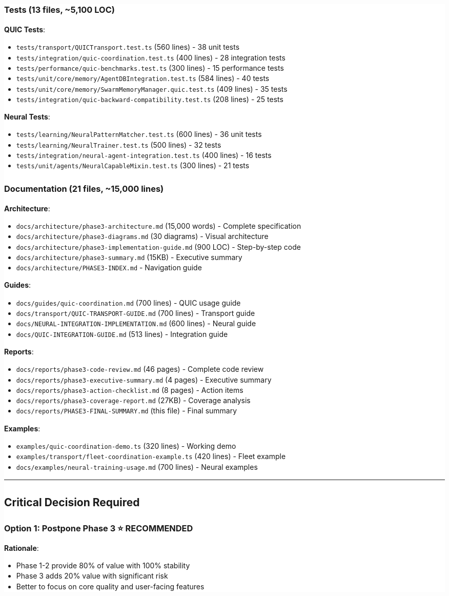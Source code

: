### Tests (13 files, ~5,100 LOC)

**QUIC Tests**:
- `tests/transport/QUICTransport.test.ts` (560 lines) - 38 unit tests
- `tests/integration/quic-coordination.test.ts` (400 lines) - 28 integration tests
- `tests/performance/quic-benchmarks.test.ts` (300 lines) - 15 performance tests
- `tests/unit/core/memory/AgentDBIntegration.test.ts` (584 lines) - 40 tests
- `tests/unit/core/memory/SwarmMemoryManager.quic.test.ts` (409 lines) - 35 tests
- `tests/integration/quic-backward-compatibility.test.ts` (208 lines) - 25 tests

**Neural Tests**:
- `tests/learning/NeuralPatternMatcher.test.ts` (600 lines) - 36 unit tests
- `tests/learning/NeuralTrainer.test.ts` (500 lines) - 32 tests
- `tests/integration/neural-agent-integration.test.ts` (400 lines) - 16 tests
- `tests/unit/agents/NeuralCapableMixin.test.ts` (300 lines) - 21 tests

### Documentation (21 files, ~15,000 lines)

**Architecture**:
- `docs/architecture/phase3-architecture.md` (15,000 words) - Complete specification
- `docs/architecture/phase3-diagrams.md` (30 diagrams) - Visual architecture
- `docs/architecture/phase3-implementation-guide.md` (900 LOC) - Step-by-step code
- `docs/architecture/phase3-summary.md` (15KB) - Executive summary
- `docs/architecture/PHASE3-INDEX.md` - Navigation guide

**Guides**:
- `docs/guides/quic-coordination.md` (700 lines) - QUIC usage guide
- `docs/transport/QUIC-TRANSPORT-GUIDE.md` (700 lines) - Transport guide
- `docs/NEURAL-INTEGRATION-IMPLEMENTATION.md` (600 lines) - Neural guide
- `docs/QUIC-INTEGRATION-GUIDE.md` (513 lines) - Integration guide

**Reports**:
- `docs/reports/phase3-code-review.md` (46 pages) - Complete code review
- `docs/reports/phase3-executive-summary.md` (4 pages) - Executive summary
- `docs/reports/phase3-action-checklist.md` (8 pages) - Action items
- `docs/reports/phase3-coverage-report.md` (27KB) - Coverage analysis
- `docs/reports/PHASE3-FINAL-SUMMARY.md` (this file) - Final summary

**Examples**:
- `examples/quic-coordination-demo.ts` (320 lines) - Working demo
- `examples/transport/fleet-coordination-example.ts` (420 lines) - Fleet example
- `docs/examples/neural-training-usage.md` (700 lines) - Neural examples

---

## Critical Decision Required

### Option 1: Postpone Phase 3 ⭐ **RECOMMENDED**

**Rationale**:
- Phase 1-2 provide 80% of value with 100% stability
- Phase 3 adds 20% value with significant risk
- Better to focus on core quality and user-facing features
